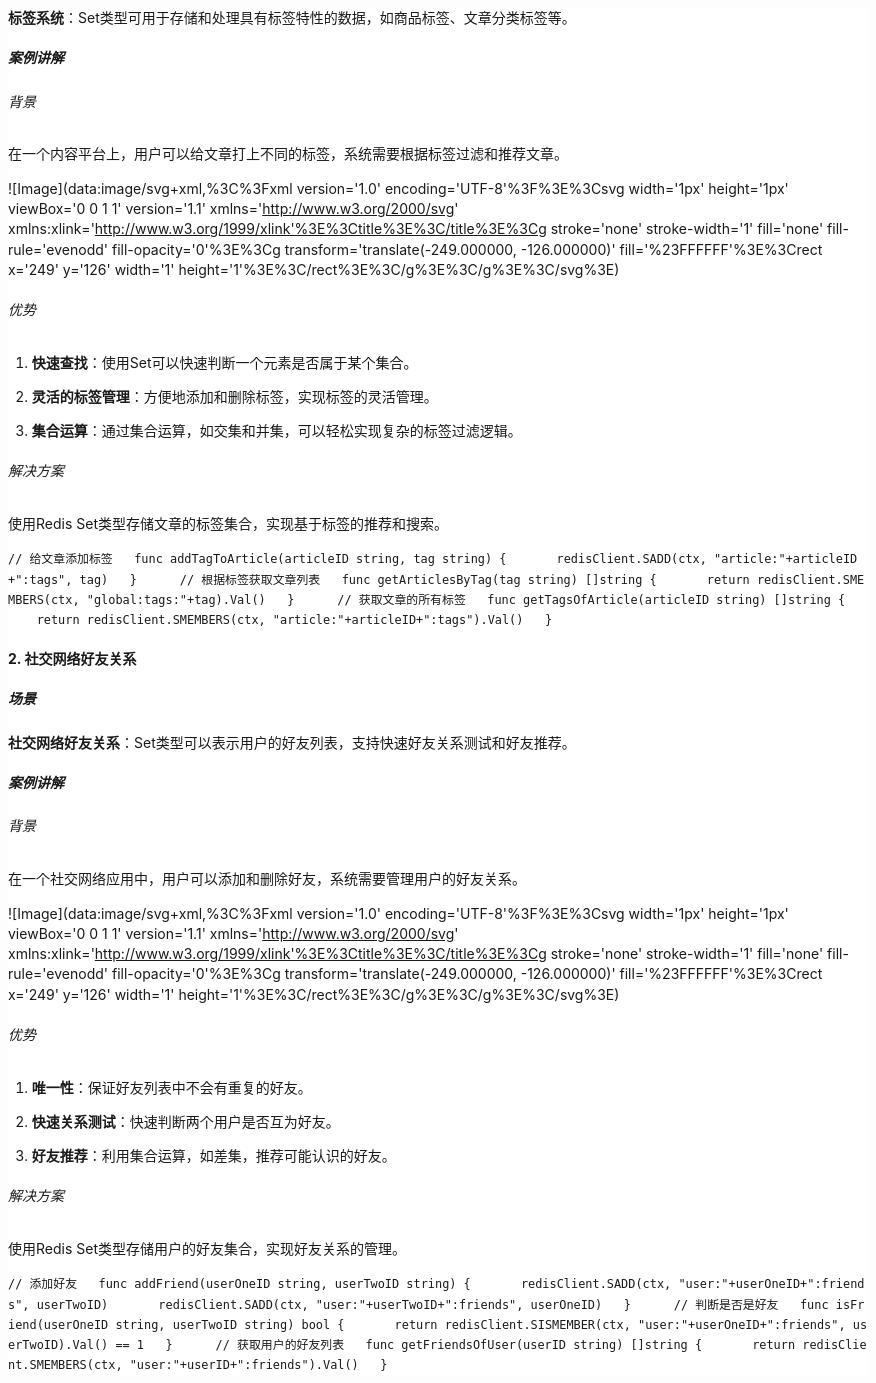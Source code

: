 **标签系统**：Set类型可用于存储和处理具有标签特性的数据，如商品标签、文章分类标签等。

##### 案例讲解

###### 背景

在一个内容平台上，用户可以给文章打上不同的标签，系统需要根据标签过滤和推荐文章。

![Image](data:image/svg+xml,%3C%3Fxml version='1.0' encoding='UTF-8'%3F%3E%3Csvg width='1px' height='1px' viewBox='0 0 1 1' version='1.1' xmlns='http://www.w3.org/2000/svg' xmlns:xlink='http://www.w3.org/1999/xlink'%3E%3Ctitle%3E%3C/title%3E%3Cg stroke='none' stroke-width='1' fill='none' fill-rule='evenodd' fill-opacity='0'%3E%3Cg transform='translate(-249.000000, -126.000000)' fill='%23FFFFFF'%3E%3Crect x='249' y='126' width='1' height='1'%3E%3C/rect%3E%3C/g%3E%3C/g%3E%3C/svg%3E)

###### 优势

1. **快速查找**：使用Set可以快速判断一个元素是否属于某个集合。
    
2. **灵活的标签管理**：方便地添加和删除标签，实现标签的灵活管理。
    
3. **集合运算**：通过集合运算，如交集和并集，可以轻松实现复杂的标签过滤逻辑。
    

###### 解决方案

使用Redis Set类型存储文章的标签集合，实现基于标签的推荐和搜索。

`// 给文章添加标签   func addTagToArticle(articleID string, tag string) {       redisClient.SADD(ctx, "article:"+articleID+":tags", tag)   }      // 根据标签获取文章列表   func getArticlesByTag(tag string) []string {       return redisClient.SMEMBERS(ctx, "global:tags:"+tag).Val()   }      // 获取文章的所有标签   func getTagsOfArticle(articleID string) []string {       return redisClient.SMEMBERS(ctx, "article:"+articleID+":tags").Val()   }   `

#### 2. 社交网络好友关系

##### 场景

**社交网络好友关系**：Set类型可以表示用户的好友列表，支持快速好友关系测试和好友推荐。

##### 案例讲解

###### 背景

在一个社交网络应用中，用户可以添加和删除好友，系统需要管理用户的好友关系。

![Image](data:image/svg+xml,%3C%3Fxml version='1.0' encoding='UTF-8'%3F%3E%3Csvg width='1px' height='1px' viewBox='0 0 1 1' version='1.1' xmlns='http://www.w3.org/2000/svg' xmlns:xlink='http://www.w3.org/1999/xlink'%3E%3Ctitle%3E%3C/title%3E%3Cg stroke='none' stroke-width='1' fill='none' fill-rule='evenodd' fill-opacity='0'%3E%3Cg transform='translate(-249.000000, -126.000000)' fill='%23FFFFFF'%3E%3Crect x='249' y='126' width='1' height='1'%3E%3C/rect%3E%3C/g%3E%3C/g%3E%3C/svg%3E)

###### 优势

1. **唯一性**：保证好友列表中不会有重复的好友。
    
2. **快速关系测试**：快速判断两个用户是否互为好友。
    
3. **好友推荐**：利用集合运算，如差集，推荐可能认识的好友。
    

###### 解决方案

使用Redis Set类型存储用户的好友集合，实现好友关系的管理。

`// 添加好友   func addFriend(userOneID string, userTwoID string) {       redisClient.SADD(ctx, "user:"+userOneID+":friends", userTwoID)       redisClient.SADD(ctx, "user:"+userTwoID+":friends", userOneID)   }      // 判断是否是好友   func isFriend(userOneID string, userTwoID string) bool {       return redisClient.SISMEMBER(ctx, "user:"+userOneID+":friends", userTwoID).Val() == 1   }      // 获取用户的好友列表   func getFriendsOfUser(userID string) []string {       return redisClient.SMEMBERS(ctx, "user:"+userID+":friends").Val()   }   `
